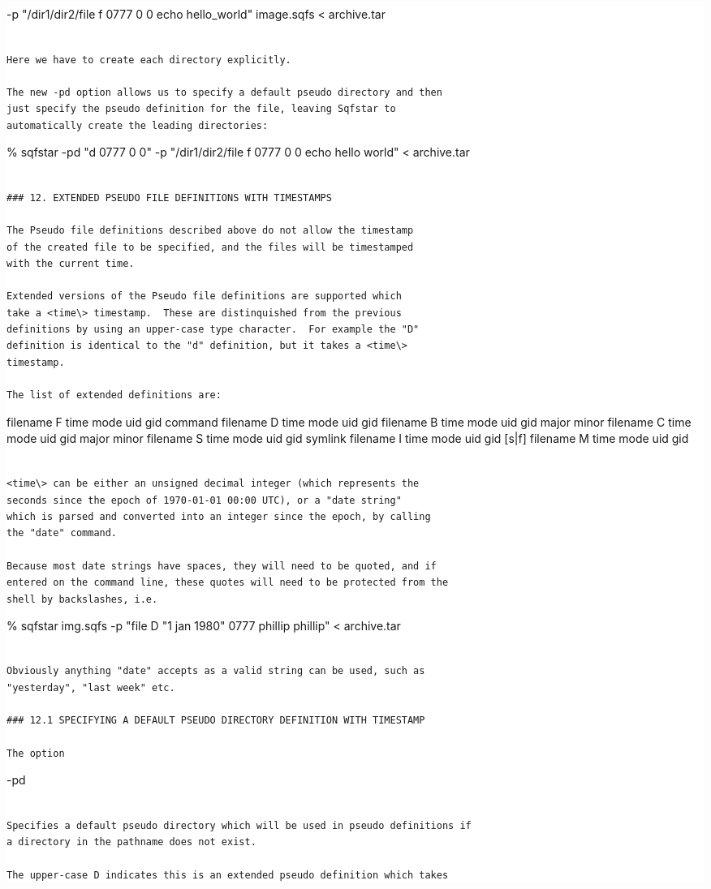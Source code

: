   -p "/dir1/dir2/file f 0777 0 0 echo hello_world" image.sqfs < archive.tar
```

Here we have to create each directory explicitly.

The new -pd option allows us to specify a default pseudo directory and then
just specify the pseudo definition for the file, leaving Sqfstar to
automatically create the leading directories:

```
% sqfstar -pd "d 0777 0 0" -p "/dir1/dir2/file f 0777 0 0 echo hello world" < archive.tar
```

### 12. EXTENDED PSEUDO FILE DEFINITIONS WITH TIMESTAMPS

The Pseudo file definitions described above do not allow the timestamp
of the created file to be specified, and the files will be timestamped
with the current time.

Extended versions of the Pseudo file definitions are supported which
take a <time\> timestamp.  These are distinquished from the previous
definitions by using an upper-case type character.  For example the "D"
definition is identical to the "d" definition, but it takes a <time\>
timestamp.

The list of extended definitions are:

```
filename F time mode uid gid command
filename D time mode uid gid
filename B time mode uid gid major minor
filename C time mode uid gid major minor
filename S time mode uid gid symlink
filename I time mode uid gid [s|f]
filename M time mode uid gid
```

<time\> can be either an unsigned decimal integer (which represents the
seconds since the epoch of 1970-01-01 00:00 UTC), or a "date string"
which is parsed and converted into an integer since the epoch, by calling
the "date" command.

Because most date strings have spaces, they will need to be quoted, and if
entered on the command line, these quotes will need to be protected from the
shell by backslashes, i.e.

```
% sqfstar img.sqfs -p "file D \"1 jan 1980\" 0777 phillip phillip" < archive.tar
```

Obviously anything "date" accepts as a valid string can be used, such as
"yesterday", "last week" etc.

### 12.1 SPECIFYING A DEFAULT PSEUDO DIRECTORY DEFINITION WITH TIMESTAMP

The option

```
-pd <D time mode uid gid>
```

Specifies a default pseudo directory which will be used in pseudo definitions if
a directory in the pathname does not exist.

The upper-case D indicates this is an extended pseudo definition which takes
```

[^1]: the name -all-time is still recognised for backwards compatibility.